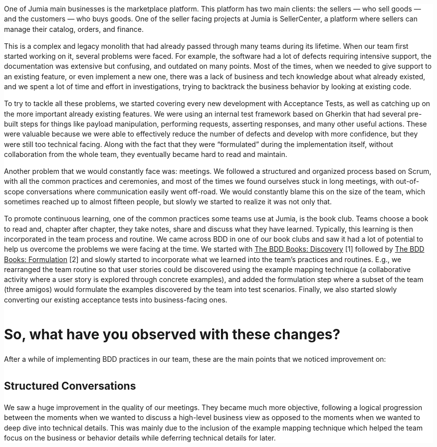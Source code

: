One of Jumia main businesses is the marketplace platform. This platform has two main clients: the sellers — who sell goods — and the customers — who buys goods. One of the seller facing projects at Jumia is SellerCenter, a platform where sellers can manage their catalog, orders, and finance.

This is a complex and legacy monolith that had already passed through many teams during its lifetime. When our team first started working on it, several problems were faced. For example, the software had a lot of defects requiring intensive support, the documentation was extensive but confusing, and outdated on many points. Most of the times, when we needed to give support to an existing feature, or even implement a new one, there was a lack of business and tech knowledge about what already existed, and we spent a lot of time and effort in investigations, trying to backtrack the business behavior by looking at existing code.

To try to tackle all these problems, we started covering every new development with Acceptance Tests, as well as catching up on the more important already existing features. We were using an internal test framework based on Gherkin that had several pre-built steps for things like payload manipulation, performing requests, asserting responses, and many other useful actions. These were valuable because we were able to effectively reduce the number of defects and develop with more confidence, but they were still too technical facing. Along with the fact that they were “formulated” during the implementation itself, without collaboration from the whole team, they eventually became hard to read and maintain.

Another problem that we would constantly face was: meetings. We followed a structured and organized process based on Scrum, with all the common practices and ceremonies, and most of the times we found ourselves stuck in long meetings, with out-of-scope conversations where communication easily went off-road. We would constantly blame this on the size of the team, which sometimes reached up to almost fifteen people, but slowly we started to realize it was not only that.

To promote continuous learning, one of the common practices some teams use at Jumia, is the book club. Teams choose a book to read and, chapter after chapter, they take notes, share and discuss what they have learned. Typically, this learning is then incorporated in the team process and routine. We came across BDD in one of our book clubs and saw it had a lot of potential to help us overcome the problems we were facing at the time. We started with [The BDD Books: Discovery](https://leanpub.com/bddbooks-discovery) [1] followed by [The BDD Books: Formulation](https://leanpub.com/bddbooks-formulation) [2] and slowly started to incorporate what we learned into the team’s practices and routines. E.g., we rearranged the team routine so that user stories could be discovered using the example mapping technique (a collaborative activity where a user story is explored through concrete examples), and added the formulation step where a subset of the team (three amigos) would formulate the examples discovered by the team into test scenarios. Finally, we also started slowly converting our existing acceptance tests into business-facing ones.

# So, what have you observed with these changes?

After a while of implementing BDD practices in our team, these are the main points that we noticed improvement on:

## Structured Conversations

We saw a huge improvement in the quality of our meetings. They became much more objective, following a logical progression between the moments when we wanted to discuss a high-level business view as opposed to the moments when we wanted to deep dive into technical details. This was mainly due to the inclusion of the example mapping technique which helped the team focus on the business or behavior details while deferring technical details for later.
